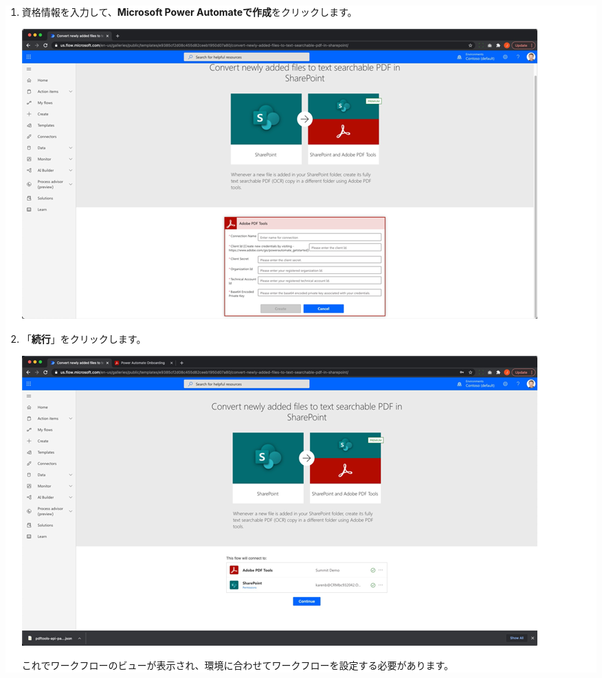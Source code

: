 1. 資格情報を入力して、**Microsoft Power Automateで作成**&#x200B;をクリックします。

   ![PDFツールの資格情報を入力したスクリーンショット](assets/documentautomation/automation_32.png)

1. 「**続行**」をクリックします。

   ![[続行]をクリックする場所のスクリーンショット](assets/documentautomation/automation_33.png)

   これでワークフローのビューが表示され、環境に合わせてワークフローを設定する必要があります。
